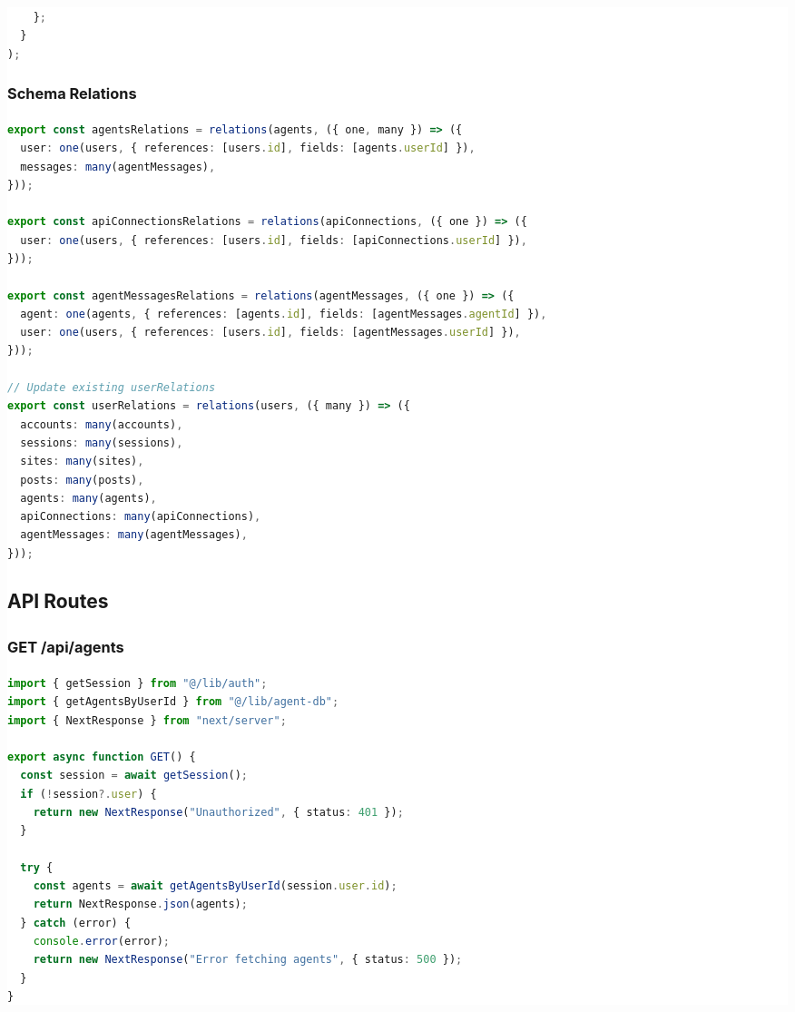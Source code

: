 ```typescript
    };
  }
);
```

### Schema Relations
```typescript
export const agentsRelations = relations(agents, ({ one, many }) => ({
  user: one(users, { references: [users.id], fields: [agents.userId] }),
  messages: many(agentMessages),
}));

export const apiConnectionsRelations = relations(apiConnections, ({ one }) => ({
  user: one(users, { references: [users.id], fields: [apiConnections.userId] }),
}));

export const agentMessagesRelations = relations(agentMessages, ({ one }) => ({
  agent: one(agents, { references: [agents.id], fields: [agentMessages.agentId] }),
  user: one(users, { references: [users.id], fields: [agentMessages.userId] }),
}));

// Update existing userRelations
export const userRelations = relations(users, ({ many }) => ({
  accounts: many(accounts),
  sessions: many(sessions),
  sites: many(sites),
  posts: many(posts),
  agents: many(agents),
  apiConnections: many(apiConnections),
  agentMessages: many(agentMessages),
}));
```

## API Routes

### GET /api/agents
```typescript
import { getSession } from "@/lib/auth";
import { getAgentsByUserId } from "@/lib/agent-db";
import { NextResponse } from "next/server";

export async function GET() {
  const session = await getSession();
  if (!session?.user) {
    return new NextResponse("Unauthorized", { status: 401 });
  }

  try {
    const agents = await getAgentsByUserId(session.user.id);
    return NextResponse.json(agents);
  } catch (error) {
    console.error(error);
    return new NextResponse("Error fetching agents", { status: 500 });
  }
}
```

